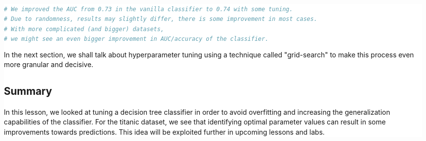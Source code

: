 
```python
# We improved the AUC from 0.73 in the vanilla classifier to 0.74 with some tuning. 
# Due to randomness, results may slightly differ, there is some improvement in most cases. 
# With more complicated (and bigger) datasets, 
# we might see an even bigger improvement in AUC/accuracy of the classifier. 
```

In the next section, we shall talk about hyperparameter tuning using a technique called "grid-search" to make this process even more granular and decisive. 

## Summary 

In this lesson, we looked at tuning a decision tree classifier in order to avoid overfitting and increasing the generalization capabilities of the classifier. For the titanic dataset, we see that identifying optimal parameter values can result in some improvements towards predictions. This idea will be exploited further in upcoming lessons and labs. 
